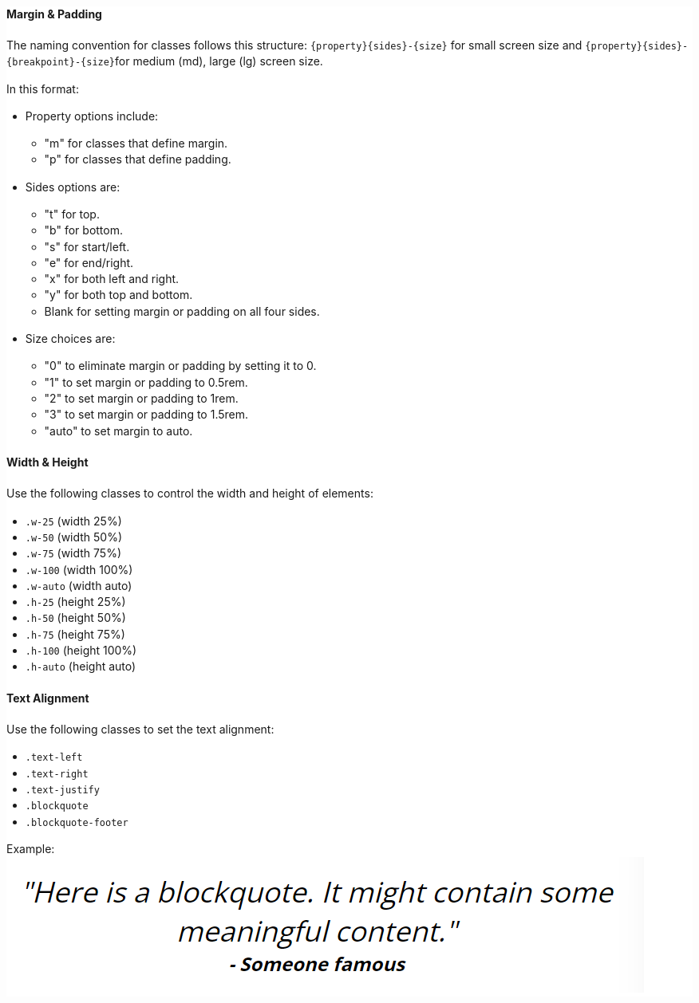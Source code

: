 #### Margin & Padding
The naming convention for classes follows this structure: `{property}{sides}-{size}` for small screen size and `{property}{sides}-{breakpoint}-{size}`for medium (md), large (lg) screen size.

In this format:
- Property options include:
  - "m" for classes that define margin.
  - "p" for classes that define padding.

- Sides options are:
  - "t" for top.
  - "b" for bottom.
  - "s" for start/left.
  - "e" for end/right.
  - "x" for both left and right.
  - "y" for both top and bottom.
  - Blank for setting margin or padding on all four sides.

- Size choices are:
  - "0" to eliminate margin or padding by setting it to 0.
  - "1" to set margin or padding to 0.5rem.
  - "2" to set margin or padding to 1rem.
  - "3" to set margin or padding to 1.5rem.
  - "auto" to set margin to auto.

#### Width & Height
Use the following classes to control the width and height of elements:
- `.w-25` (width 25%)
- `.w-50` (width 50%)
- `.w-75` (width 75%)
- `.w-100` (width 100%)
- `.w-auto` (width auto)
- `.h-25` (height 25%)
- `.h-50` (height 50%)
- `.h-75` (height 75%)
- `.h-100` (height 100%)
- `.h-auto` (height auto)

#### Text Alignment
Use the following classes to set the text alignment:
  - `.text-left`
  - `.text-right`
  - `.text-justify`
  - `.blockquote`
  - `.blockquote-footer`

Example:
![Bow Tie Blockquote Example](images/blockquote-example.png)
